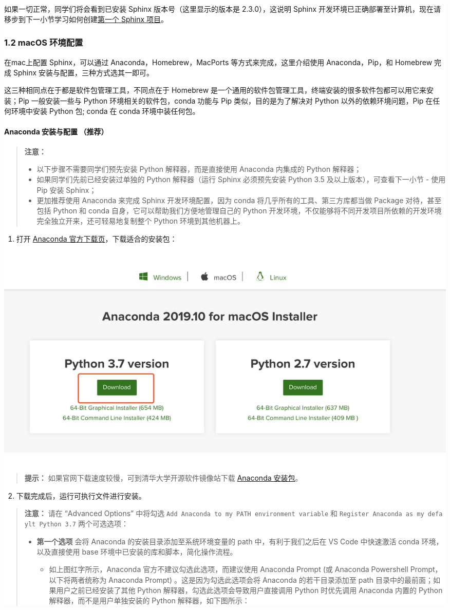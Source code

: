 
如果一切正常，同学们将会看到已安装 Sphinx 版本号（这里显示的版本是 2.3.0），这说明 Sphinx 开发环境已正确部署至计算机，现在请移步到下一小节学习如何创建[第一个 Sphinx 项目](#2-第一个-sphinx-项目)。



### 1.2 macOS 环境配置


在mac上配置 Sphinx，可以通过 Anaconda，Homebrew，MacPorts 等方式来完成，这里介绍使用 Anaconda，Pip，和 Homebrew 完成 Sphinx 安装与配置，三种方式选其一即可。

这三种相同点在于都是软件包管理工具，不同点在于 Homebrew 是一个通用的软件包管理工具，终端安装的很多软件包都可以用它来安装；Pip 一般安装一些与 Python 环境相关的软件包，conda 功能与 Pip 类似，目的是为了解决对 Python 以外的依赖环境问题，Pip 在任何环境中安装 Python 包; conda 在 conda 环境中装任何包。

#### Anaconda 安装与配置 （推荐）

> **注意：**
>
> + 以下步骤不需要同学们预先安装 Python 解释器，而是直接使用 Anaconda 内集成的 Python 解释器；
> + 如果同学们先前已经安装过单独的 Python 解释器（运行 Sphinx 必须预先安装 Python 3.5 及以上版本），可查看下一小节 - 使用 Pip 安装 Sphinx；
> + 更加推荐使用 Anaconda 来完成 Sphinx 开发环境配置，因为 conda 将几乎所有的工具、第三方库都当做 Package 对待，甚至包括 Python 和 conda 自身，它可以帮助我们方便地管理自己的 Python 开发环境，不仅能够将不同开发项目所依赖的开发环境完全独立开来，还可轻易地复制整个 Python 环境到其他机器上。

1. 打开 [Anaconda 官方下载页](https://www.anaconda.com/distribution/)，下载适合的安装包：

![anaconda-download-mac](images/anaconda-download-mac.jpg)

> **提示：** 如果官网下载速度较慢，可到清华大学开源软件镜像站下载 [Anaconda 安装包](https://mirrors.tuna.tsinghua.edu.cn/anaconda/archive/)。

2. 下载完成后，运行可执行文件进行安装。

> **注意：** 请在 “Advanced Options” 中将勾选 `Add Anaconda to my PATH environment variable` 和 `Register Anaconda as my defaylt Python 3.7` 两个可选选项：
>
> - **第一个选项** 会将 Anaconda 的安装目录添加至系统环境变量的 path 中，有利于我们之后在 VS Code 中快速激活 conda 环境，以及直接使用 base 环境中已安装的库和脚本，简化操作流程。
>   
>   - 如上图红字所示，Anaconda 官方不建议勾选此选项，而建议使用 Anaconda Prompt (或 Anaconda Powershell Prompt，以下将两者统称为 Anaconda Prompt) 。这是因为勾选此选项会将 Anaconda 的若干目录添加至 path 目录中的最前面；如果用户之前已经安装了其他 Python 解释器，勾选此选项会导致用户直接调用 Python 时优先调用 Anaconda 内置的 Python 解释器，而不是用户单独安装的 Python 解释器，如下图所示：
>   